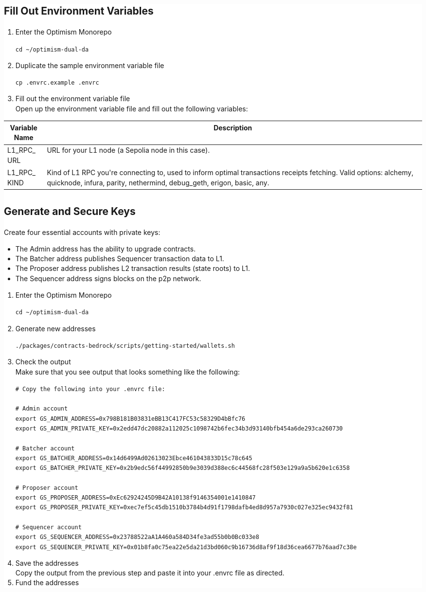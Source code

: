 ## Fill Out Environment Variables  
1. Enter the Optimism Monorepo
    ```Base
    cd ~/optimism-dual-da
    ```
2. Duplicate the sample environment variable file  
    ```Base
    cp .envrc.example .envrc
    ```  
3. Fill out the environment variable file  
   Open up the environment variable file and fill out the following variables: 

| Variable Name | Description                                                                                                                                                                                |
|---------------|--------------------------------------------------------------------------------------------------------------------------------------------------------------------------------------------|
| L1_RPC_URL    | 	URL for your L1 node (a Sepolia node in this case).                                                                                                                                       |
| L1_RPC_KIND   | Kind of L1 RPC you're connecting to, used to inform optimal transactions receipts fetching. Valid options: alchemy, quicknode, infura, parity, nethermind, debug_geth, erigon, basic, any. |


## Generate and Secure Keys  
Create four essential accounts with private keys:  
* The Admin address has the ability to upgrade contracts.  
* The Batcher address publishes Sequencer transaction data to L1.  
* The Proposer address publishes L2 transaction results (state roots) to L1.  
* The Sequencer address signs blocks on the p2p network.

1. Enter the Optimism Monorepo
    ```Base
    cd ~/optimism-dual-da
    ```
2. Generate new addresses
    ```Base
    ./packages/contracts-bedrock/scripts/getting-started/wallets.sh
    ```  
3. Check the output  
   Make sure that you see output that looks something like the following:  
   ```Base
   # Copy the following into your .envrc file:
   
   # Admin account
   export GS_ADMIN_ADDRESS=0x798B181B03831eBB13C417FC53c58329D4bBfc76
   export GS_ADMIN_PRIVATE_KEY=0x2edd47dc20882a112025c1098742b6fec34b3d93140bfb454a6de293ca260730
   
   # Batcher account
   export GS_BATCHER_ADDRESS=0x14d6499Ad02613023Ebce461043833D15c78c645
   export GS_BATCHER_PRIVATE_KEY=0x2b9edc56f44992850b9e3039d388ec6c44568fc28f503e129a9a5b620e1c6358
   
   # Proposer account
   export GS_PROPOSER_ADDRESS=0xEc62924245D9B42A10138f9146354001e1410847
   export GS_PROPOSER_PRIVATE_KEY=0xec7ef5c45db1510b3784b4d91f1798dafb4ed8d957a7930c027e325ec9432f81
   
   # Sequencer account
   export GS_SEQUENCER_ADDRESS=0x23788522aA1A460a584D34fe3ad55b0b0Bc033e8
   export GS_SEQUENCER_PRIVATE_KEY=0x01b8fa0c75ea22e5da21d3bd060c9b16736d8af9f18d36cea6677b76aad7c38e
   
   ```
4. Save the addresses  
   Copy the output from the previous step and paste it into your .envrc file as directed.
5. Fund the addresses  
